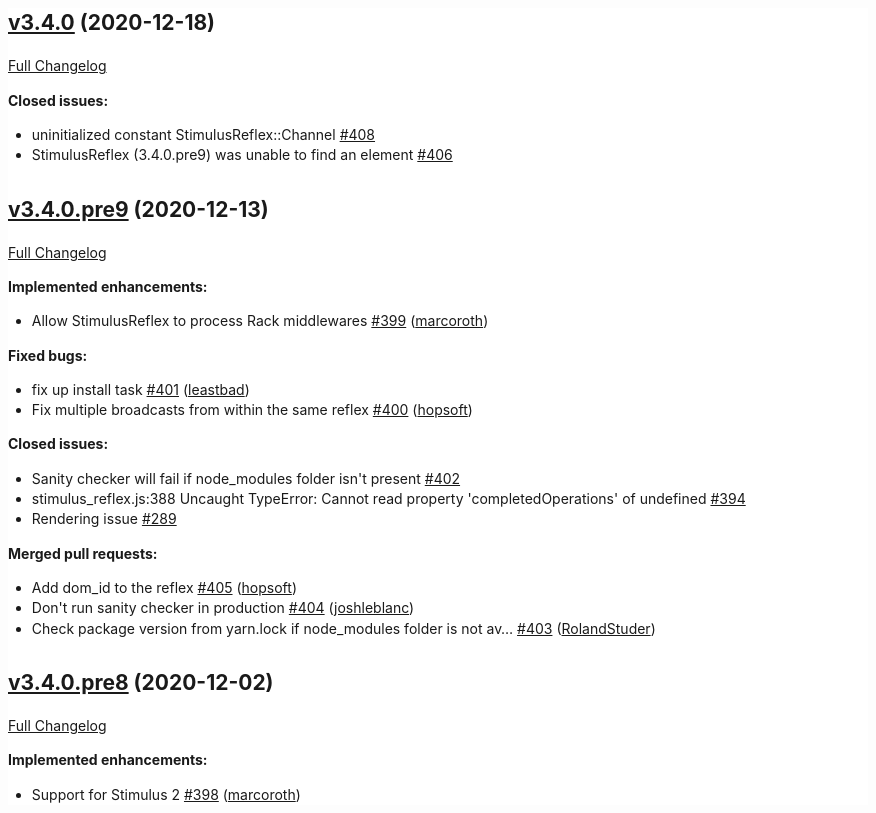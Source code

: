 ## [v3.4.0](https://github.com/hopsoft/stimulus_reflex/tree/v3.4.0) (2020-12-18)

[Full Changelog](https://github.com/hopsoft/stimulus_reflex/compare/v3.4.0.pre9...v3.4.0)

**Closed issues:**

- uninitialized constant StimulusReflex::Channel [\#408](https://github.com/hopsoft/stimulus_reflex/issues/408)
- StimulusReflex \(3.4.0.pre9\) was unable to find an element  [\#406](https://github.com/hopsoft/stimulus_reflex/issues/406)

## [v3.4.0.pre9](https://github.com/hopsoft/stimulus_reflex/tree/v3.4.0.pre9) (2020-12-13)

[Full Changelog](https://github.com/hopsoft/stimulus_reflex/compare/v3.4.0.pre8...v3.4.0.pre9)

**Implemented enhancements:**

- Allow StimulusReflex to process Rack middlewares [\#399](https://github.com/hopsoft/stimulus_reflex/pull/399) ([marcoroth](https://github.com/marcoroth))

**Fixed bugs:**

- fix up install task [\#401](https://github.com/hopsoft/stimulus_reflex/pull/401) ([leastbad](https://github.com/leastbad))
- Fix multiple broadcasts from within the same reflex [\#400](https://github.com/hopsoft/stimulus_reflex/pull/400) ([hopsoft](https://github.com/hopsoft))

**Closed issues:**

- Sanity checker will fail if node\_modules folder isn't present [\#402](https://github.com/hopsoft/stimulus_reflex/issues/402)
- stimulus\_reflex.js:388 Uncaught TypeError: Cannot read property 'completedOperations' of undefined [\#394](https://github.com/hopsoft/stimulus_reflex/issues/394)
- Rendering issue [\#289](https://github.com/hopsoft/stimulus_reflex/issues/289)

**Merged pull requests:**

- Add dom\_id to the reflex [\#405](https://github.com/hopsoft/stimulus_reflex/pull/405) ([hopsoft](https://github.com/hopsoft))
- Don't run sanity checker in production [\#404](https://github.com/hopsoft/stimulus_reflex/pull/404) ([joshleblanc](https://github.com/joshleblanc))
- Check package version from yarn.lock if node\_modules folder is not av… [\#403](https://github.com/hopsoft/stimulus_reflex/pull/403) ([RolandStuder](https://github.com/RolandStuder))

## [v3.4.0.pre8](https://github.com/hopsoft/stimulus_reflex/tree/v3.4.0.pre8) (2020-12-02)

[Full Changelog](https://github.com/hopsoft/stimulus_reflex/compare/v3.4.0.pre7...v3.4.0.pre8)

**Implemented enhancements:**

- Support for Stimulus 2 [\#398](https://github.com/hopsoft/stimulus_reflex/pull/398) ([marcoroth](https://github.com/marcoroth))
